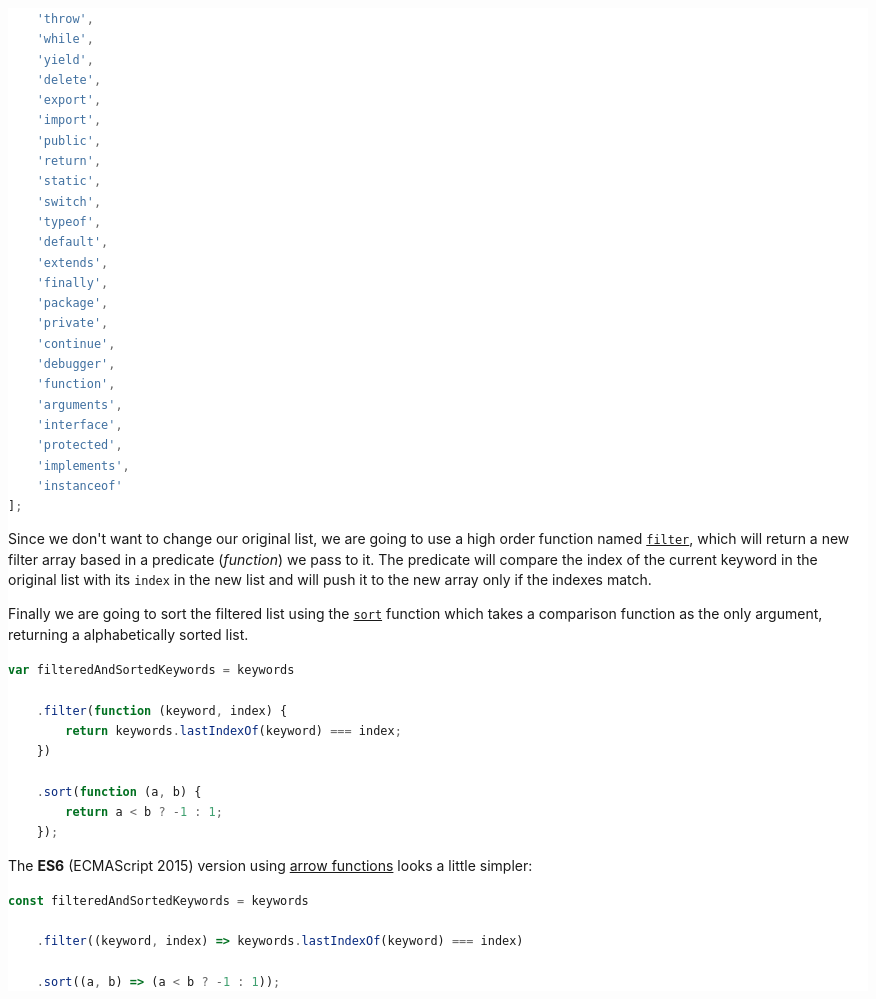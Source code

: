 ```js
    'throw',
    'while',
    'yield',
    'delete',
    'export',
    'import',
    'public',
    'return',
    'static',
    'switch',
    'typeof',
    'default',
    'extends',
    'finally',
    'package',
    'private',
    'continue',
    'debugger',
    'function',
    'arguments',
    'interface',
    'protected',
    'implements',
    'instanceof'
];
```

Since we don't want to change our original list, we are going to use a high order function named [`filter`](https://developer.mozilla.org/en/docs/Web/JavaScript/Reference/Global\_Objects/Array/filter), which will return a new filter array based in a predicate (_function_) we pass to it. The predicate will compare the index of the current keyword in the original list with its `index` in the new list and will push it to the new array only if the indexes match.

Finally we are going to sort the filtered list using the [`sort`](https://developer.mozilla.org/en-US/docs/Web/JavaScript/Reference/Global\_Objects/Array/sort) function which takes a comparison function as the only argument, returning a alphabetically sorted list.

```js
var filteredAndSortedKeywords = keywords

    .filter(function (keyword, index) {
        return keywords.lastIndexOf(keyword) === index;
    })

    .sort(function (a, b) {
        return a < b ? -1 : 1;
    });
```

The **ES6** (ECMAScript 2015) version using [arrow functions](https://developer.mozilla.org/en/docs/Web/JavaScript/Reference/Functions/Arrow\_functions) looks a little simpler:

```js
const filteredAndSortedKeywords = keywords

    .filter((keyword, index) => keywords.lastIndexOf(keyword) === index)

    .sort((a, b) => (a < b ? -1 : 1));
```
